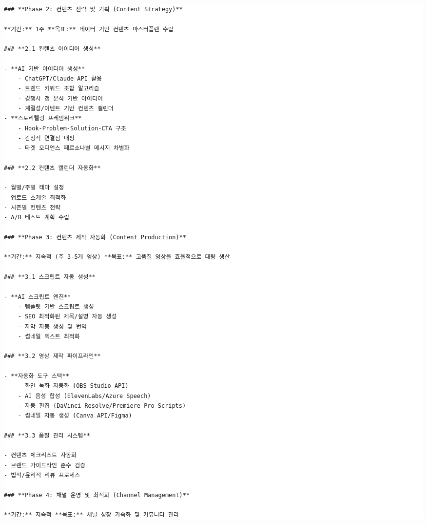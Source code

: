     ### **Phase 2: 컨텐츠 전략 및 기획 (Content Strategy)**
    
    **기간:** 1주 **목표:** 데이터 기반 컨텐츠 마스터플랜 수립
    
    ### **2.1 컨텐츠 아이디어 생성**
    
    - **AI 기반 아이디어 생성**
        - ChatGPT/Claude API 활용
        - 트렌드 키워드 조합 알고리즘
        - 경쟁사 갭 분석 기반 아이디어
        - 계절성/이벤트 기반 컨텐츠 캘린더
    - **스토리텔링 프레임워크**
        - Hook-Problem-Solution-CTA 구조
        - 감정적 연결점 매핑
        - 타겟 오디언스 페르소나별 메시지 차별화
    
    ### **2.2 컨텐츠 캘린더 자동화**
    
    - 월별/주별 테마 설정
    - 업로드 스케줄 최적화
    - 시즌별 컨텐츠 전략
    - A/B 테스트 계획 수립
    
    ### **Phase 3: 컨텐츠 제작 자동화 (Content Production)**
    
    **기간:** 지속적 (주 3-5개 영상) **목표:** 고품질 영상을 효율적으로 대량 생산
    
    ### **3.1 스크립트 자동 생성**
    
    - **AI 스크립트 엔진**
        - 템플릿 기반 스크립트 생성
        - SEO 최적화된 제목/설명 자동 생성
        - 자막 자동 생성 및 번역
        - 썸네일 텍스트 최적화
    
    ### **3.2 영상 제작 파이프라인**
    
    - **자동화 도구 스택**
        - 화면 녹화 자동화 (OBS Studio API)
        - AI 음성 합성 (ElevenLabs/Azure Speech)
        - 자동 편집 (DaVinci Resolve/Premiere Pro Scripts)
        - 썸네일 자동 생성 (Canva API/Figma)
    
    ### **3.3 품질 관리 시스템**
    
    - 컨텐츠 체크리스트 자동화
    - 브랜드 가이드라인 준수 검증
    - 법적/윤리적 리뷰 프로세스
    
    ### **Phase 4: 채널 운영 및 최적화 (Channel Management)**
    
    **기간:** 지속적 **목표:** 채널 성장 가속화 및 커뮤니티 관리
    